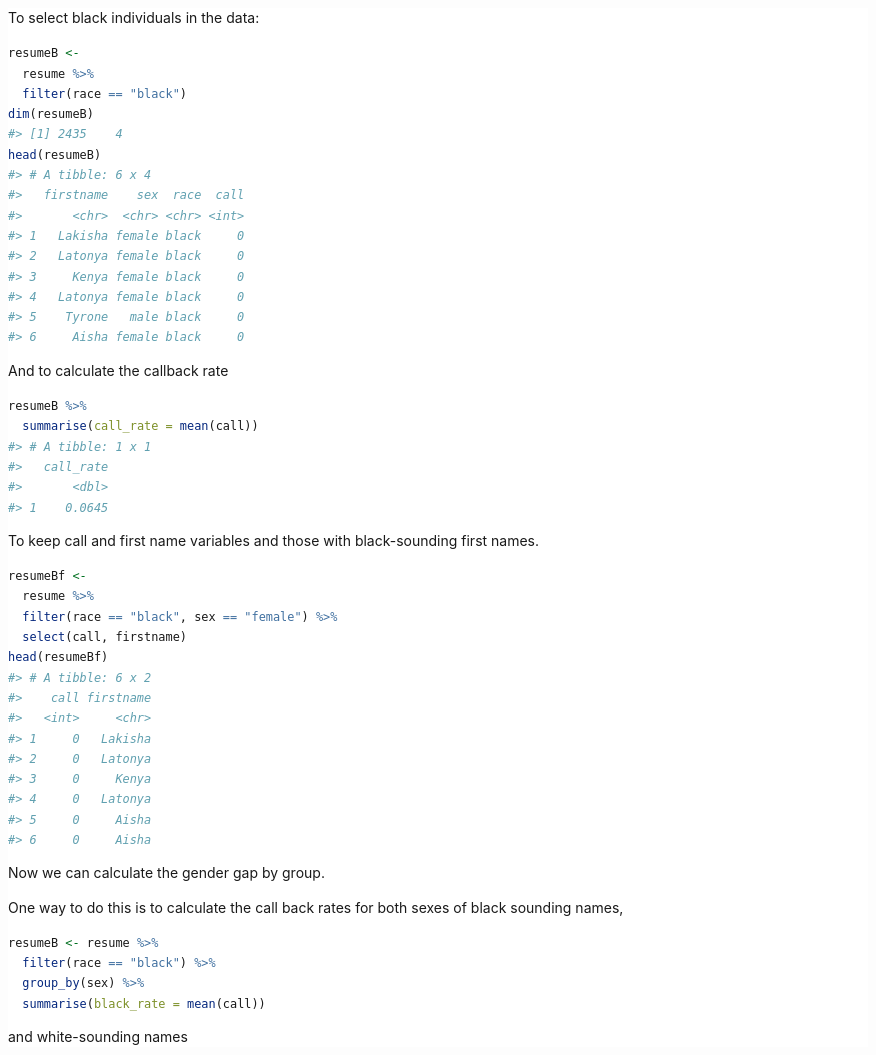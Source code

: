 To select black individuals in the data:

```r
resumeB <-
  resume %>%
  filter(race == "black")
dim(resumeB)
#> [1] 2435    4
head(resumeB)
#> # A tibble: 6 x 4
#>   firstname    sex  race  call
#>       <chr>  <chr> <chr> <int>
#> 1   Lakisha female black     0
#> 2   Latonya female black     0
#> 3     Kenya female black     0
#> 4   Latonya female black     0
#> 5    Tyrone   male black     0
#> 6     Aisha female black     0
```

And to calculate the callback rate

```r
resumeB %>%
  summarise(call_rate = mean(call))
#> # A tibble: 1 x 1
#>   call_rate
#>       <dbl>
#> 1    0.0645
```

To keep call and first name variables and those with black-sounding first names.

```r
resumeBf <-
  resume %>%
  filter(race == "black", sex == "female") %>%
  select(call, firstname)
head(resumeBf)
#> # A tibble: 6 x 2
#>    call firstname
#>   <int>     <chr>
#> 1     0   Lakisha
#> 2     0   Latonya
#> 3     0     Kenya
#> 4     0   Latonya
#> 5     0     Aisha
#> 6     0     Aisha
```

Now we can calculate the gender gap by group. 

One way to do this is to calculate the call back rates for both sexes of 
black sounding names,

```r
resumeB <- resume %>%
  filter(race == "black") %>%
  group_by(sex) %>%
  summarise(black_rate = mean(call))
```
and white-sounding names
